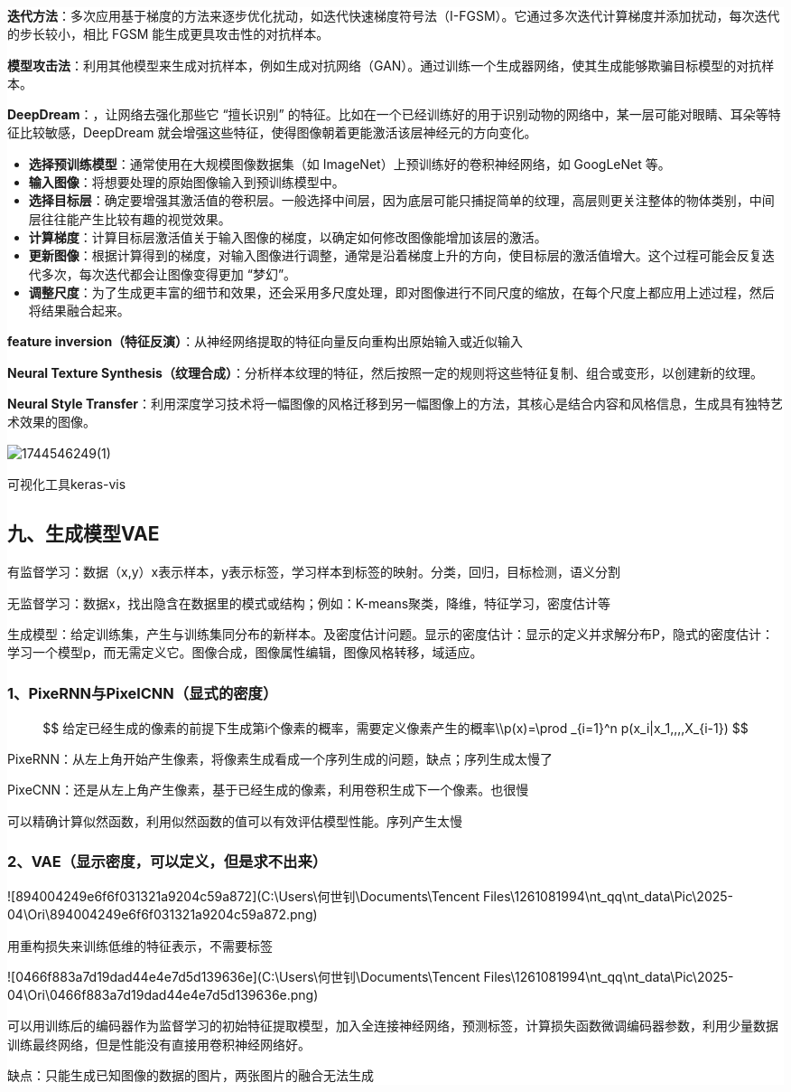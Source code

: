 ​	**迭代方法**：多次应用基于梯度的方法来逐步优化扰动，如迭代快速梯度符号法（I-FGSM）。它通过多次迭代计算梯度并添加扰动，每次迭代的步长较小，相比 FGSM 能生成更具攻击性的对抗样本。

​	**模型攻击法**：利用其他模型来生成对抗样本，例如生成对抗网络（GAN）。通过训练一个生成器网络，使其生成能够欺骗目标模型的对抗样本。

**DeepDream**：，让网络去强化那些它 “擅长识别” 的特征。比如在一个已经训练好的用于识别动物的网络中，某一层可能对眼睛、耳朵等特征比较敏感，DeepDream 就会增强这些特征，使得图像朝着更能激活该层神经元的方向变化。

- **选择预训练模型**：通常使用在大规模图像数据集（如 ImageNet）上预训练好的卷积神经网络，如 GoogLeNet 等。
- **输入图像**：将想要处理的原始图像输入到预训练模型中。
- **选择目标层**：确定要增强其激活值的卷积层。一般选择中间层，因为底层可能只捕捉简单的纹理，高层则更关注整体的物体类别，中间层往往能产生比较有趣的视觉效果。
- **计算梯度**：计算目标层激活值关于输入图像的梯度，以确定如何修改图像能增加该层的激活。
- **更新图像**：根据计算得到的梯度，对输入图像进行调整，通常是沿着梯度上升的方向，使目标层的激活值增大。这个过程可能会反复迭代多次，每次迭代都会让图像变得更加 “梦幻”。
- **调整尺度**：为了生成更丰富的细节和效果，还会采用多尺度处理，即对图像进行不同尺度的缩放，在每个尺度上都应用上述过程，然后将结果融合起来。

**feature inversion（特征反演）**：从神经网络提取的特征向量反向重构出原始输入或近似输入

**Neural Texture Synthesis（纹理合成）**：分析样本纹理的特征，然后按照一定的规则将这些特征复制、组合或变形，以创建新的纹理。

**Neural Style Transfer**：利用深度学习技术将一幅图像的风格迁移到另一幅图像上的方法，其核心是结合内容和风格信息，生成具有独特艺术效果的图像。

![1744546249(1)](C:\temp\1744546249(1).png)

可视化工具keras-vis

## 九、生成模型VAE

有监督学习：数据（x,y）x表示样本，y表示标签，学习样本到标签的映射。分类，回归，目标检测，语义分割

无监督学习：数据x，找出隐含在数据里的模式或结构；例如：K-means聚类，降维，特征学习，密度估计等

生成模型：给定训练集，产生与训练集同分布的新样本。及密度估计问题。显示的密度估计：显示的定义并求解分布P，隐式的密度估计：学习一个模型p，而无需定义它。图像合成，图像属性编辑，图像风格转移，域适应。

### 1、PixeRNN与PixelCNN（显式的密度）

$$
给定已经生成的像素的前提下生成第i个像素的概率，需要定义像素产生的概率\\p(x)=\prod _{i=1}^n p(x_i|x_1,,,,X_{i-1})
$$

PixeRNN：从左上角开始产生像素，将像素生成看成一个序列生成的问题，缺点；序列生成太慢了

PixeCNN：还是从左上角产生像素，基于已经生成的像素，利用卷积生成下一个像素。也很慢

可以精确计算似然函数，利用似然函数的值可以有效评估模型性能。序列产生太慢



### 2、VAE（显示密度，可以定义，但是求不出来）

![894004249e6f6f031321a9204c59a872](C:\Users\何世钊\Documents\Tencent Files\1261081994\nt_qq\nt_data\Pic\2025-04\Ori\894004249e6f6f031321a9204c59a872.png)

用重构损失来训练低维的特征表示，不需要标签

![0466f883a7d19dad44e4e7d5d139636e](C:\Users\何世钊\Documents\Tencent Files\1261081994\nt_qq\nt_data\Pic\2025-04\Ori\0466f883a7d19dad44e4e7d5d139636e.png)

可以用训练后的编码器作为监督学习的初始特征提取模型，加入全连接神经网络，预测标签，计算损失函数微调编码器参数，利用少量数据训练最终网络，但是性能没有直接用卷积神经网络好。

缺点：只能生成已知图像的数据的图片，两张图片的融合无法生成
